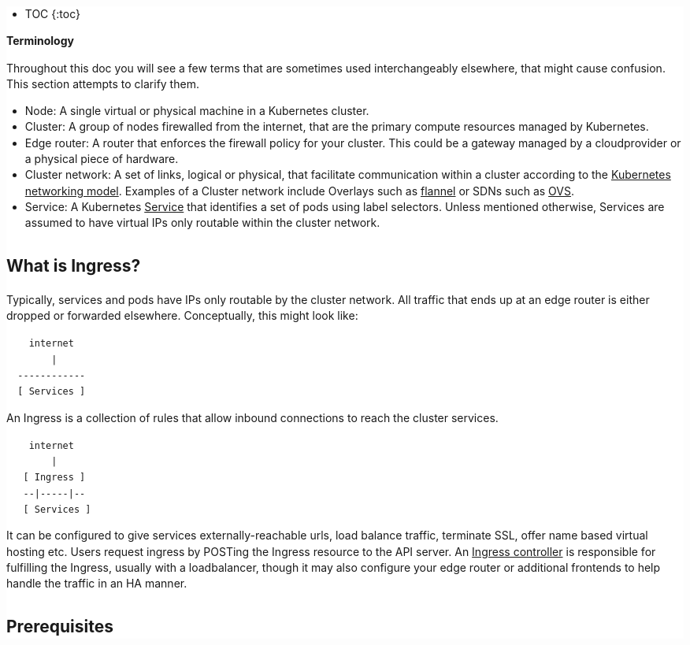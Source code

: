 ---
---

* TOC
{:toc}

__Terminology__

Throughout this doc you will see a few terms that are sometimes used interchangeably elsewhere, that might cause confusion. This section attempts to clarify them.

* Node: A single virtual or physical machine in a Kubernetes cluster.
* Cluster: A group of nodes firewalled from the internet, that are the primary compute resources managed by Kubernetes.
* Edge router: A router that enforces the firewall policy for your cluster. This could be a gateway managed by a cloudprovider or a physical piece of hardware.
* Cluster network: A set of links, logical or physical, that facilitate communication within a cluster according to the [Kubernetes networking model](https://github.com/kubernetes/kubernetes/blob/release-1.0/docs/admin/networking.md). Examples of a Cluster network include Overlays such as [flannel](https://github.com/coreos/flannel#flannel) or SDNs such as [OVS](https://github.com/kubernetes/kubernetes/blob/release-1.0/docs/admin/ovs-networking.md).
* Service: A Kubernetes [Service](https://github.com/kubernetes/kubernetes/blob/release-1.0/docs/user-guide/services.md) that identifies a set of pods using label selectors. Unless mentioned otherwise, Services are assumed to have virtual IPs only routable within the cluster network.

## What is Ingress?

Typically, services and pods have IPs only routable by the cluster network. All traffic that ends up at an edge router is either dropped or forwarded elsewhere. Conceptually, this might look like:

```
    internet
        |
  ------------
  [ Services ]
```

An Ingress is a collection of rules that allow inbound connections to reach the cluster services.

```
    internet
        |
   [ Ingress ]
   --|-----|--
   [ Services ]
```

It can be configured to give services externally-reachable urls, load balance traffic, terminate SSL, offer name based virtual hosting etc. Users request ingress by POSTing the Ingress resource to the API server. An [Ingress controller](#ingress-controllers) is responsible for fulfilling the Ingress, usually with a loadbalancer, though it may also configure your edge router or additional frontends to help handle the traffic in an HA manner.

## Prerequisites
